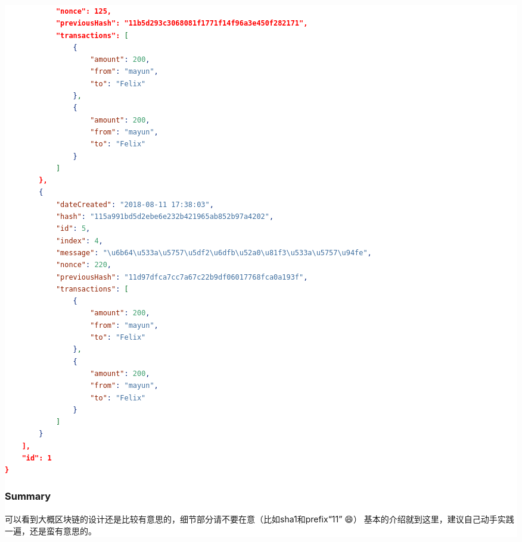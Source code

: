 ```json
            "nonce": 125,
            "previousHash": "11b5d293c3068081f1771f14f96a3e450f282171",
            "transactions": [
                {
                    "amount": 200,
                    "from": "mayun",
                    "to": "Felix"
                },
                {
                    "amount": 200,
                    "from": "mayun",
                    "to": "Felix"
                }
            ]
        },
        {
            "dateCreated": "2018-08-11 17:38:03",
            "hash": "115a991bd5d2ebe6e232b421965ab852b97a4202",
            "id": 5,
            "index": 4,
            "message": "\u6b64\u533a\u5757\u5df2\u6dfb\u52a0\u81f3\u533a\u5757\u94fe",
            "nonce": 220,
            "previousHash": "11d97dfca7cc7a67c22b9df06017768fca0a193f",
            "transactions": [
                {
                    "amount": 200,
                    "from": "mayun",
                    "to": "Felix"
                },
                {
                    "amount": 200,
                    "from": "mayun",
                    "to": "Felix"
                }
            ]
        }
    ],
    "id": 1
}
```

### Summary

可以看到大概区块链的设计还是比较有意思的，细节部分请不要在意（比如sha1和prefix“11” 😄）
基本的介绍就到这里，建议自己动手实践一遍，还是蛮有意思的。